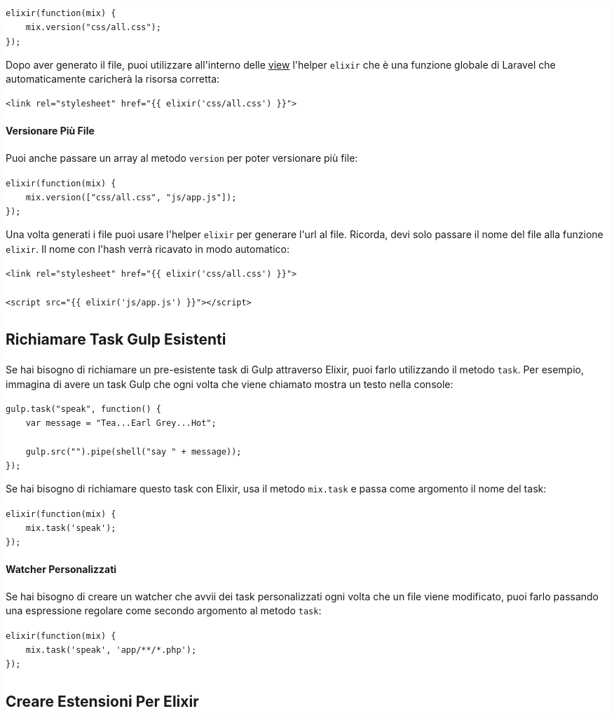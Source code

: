 	elixir(function(mix) {
		mix.version("css/all.css");
	});

Dopo aver generato il file, puoi utilizzare all'interno delle [view](/docs/{{version}}/view) l'helper `elixir` che è una funzione globale di Laravel che automaticamente caricherà la risorsa corretta:

	<link rel="stylesheet" href="{{ elixir('css/all.css') }}">

#### Versionare Più File

Puoi anche passare un array al metodo `version` per poter versionare più file:

	elixir(function(mix) {
		mix.version(["css/all.css", "js/app.js"]);
	});

Una volta generati i file puoi usare l'helper `elixir` per generare l'url al file. Ricorda, devi solo passare il nome del file alla funzione `elixir`. Il nome con l'hash verrà ricavato in modo automatico:

	<link rel="stylesheet" href="{{ elixir('css/all.css') }}">

	<script src="{{ elixir('js/app.js') }}"></script>

<a name="richiamare-task-gulp-esistenti"></a>
## Richiamare Task Gulp Esistenti

Se hai bisogno di richiamare un pre-esistente task di Gulp attraverso Elixir, puoi farlo utilizzando il metodo `task`. Per esempio, immagina di avere un task Gulp che ogni volta che viene chiamato mostra un testo nella console:

	gulp.task("speak", function() {
		var message = "Tea...Earl Grey...Hot";

		gulp.src("").pipe(shell("say " + message));
	});

Se hai bisogno di richiamare questo task con Elixir, usa il metodo `mix.task` e passa come argomento il nome del task:

	elixir(function(mix) {
   		mix.task('speak');
	});

#### Watcher Personalizzati

Se hai bisogno di creare un watcher che avvii dei task personalizzati ogni volta che un file viene modificato, puoi farlo passando una espressione regolare come secondo argomento al metodo `task`:

	elixir(function(mix) {
   		mix.task('speak', 'app/**/*.php');
	});

<a name="creare-estensioni-per-elixir"></a>
## Creare Estensioni Per Elixir
